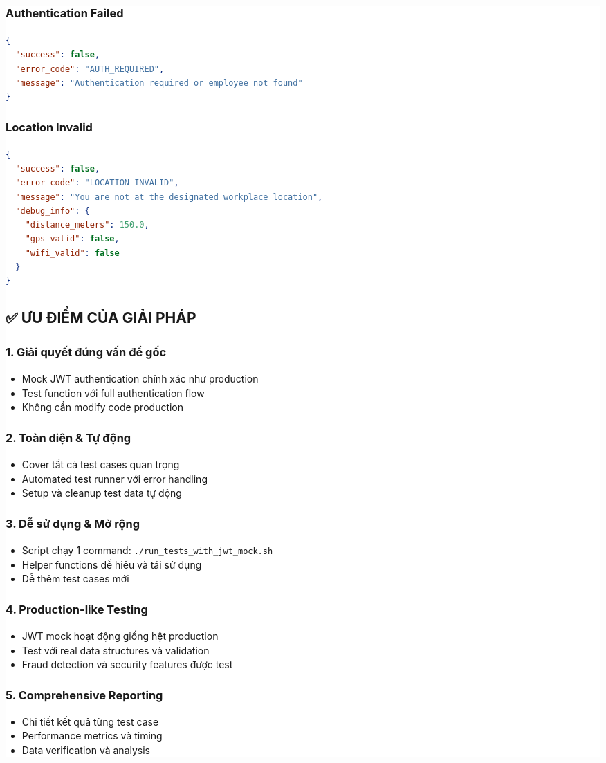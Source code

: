 ### **Authentication Failed**
```json
{
  "success": false,
  "error_code": "AUTH_REQUIRED", 
  "message": "Authentication required or employee not found"
}
```

### **Location Invalid**
```json
{
  "success": false,
  "error_code": "LOCATION_INVALID",
  "message": "You are not at the designated workplace location",
  "debug_info": {
    "distance_meters": 150.0,
    "gps_valid": false,
    "wifi_valid": false
  }
}
```

## ✅ **ƯU ĐIỂM CỦA GIẢI PHÁP**

### **1. Giải quyết đúng vấn đề gốc**
- Mock JWT authentication chính xác như production
- Test function với full authentication flow
- Không cần modify code production

### **2. Toàn diện & Tự động**
- Cover tất cả test cases quan trọng
- Automated test runner với error handling
- Setup và cleanup test data tự động

### **3. Dễ sử dụng & Mở rộng**
- Script chạy 1 command: `./run_tests_with_jwt_mock.sh`
- Helper functions dễ hiểu và tái sử dụng
- Dễ thêm test cases mới

### **4. Production-like Testing**
- JWT mock hoạt động giống hệt production
- Test với real data structures và validation
- Fraud detection và security features được test

### **5. Comprehensive Reporting**
- Chi tiết kết quả từng test case
- Performance metrics và timing
- Data verification và analysis
